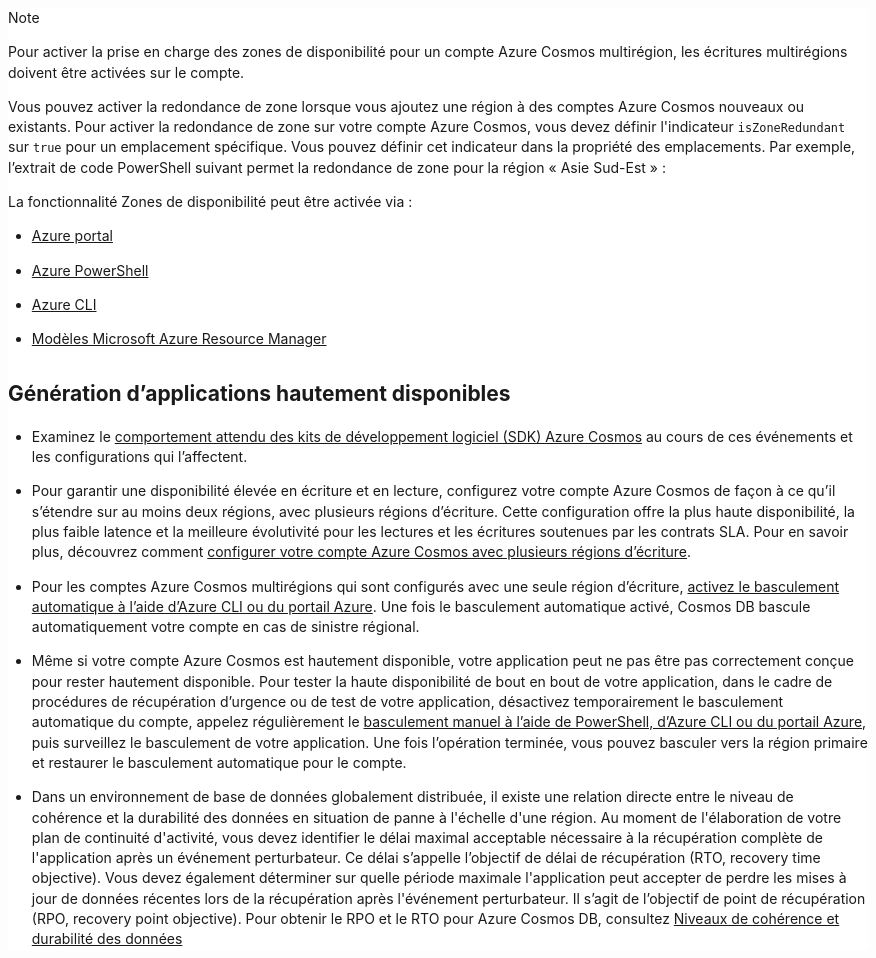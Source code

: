 > [!NOTE]
> Pour activer la prise en charge des zones de disponibilité pour un compte Azure Cosmos multirégion, les écritures multirégions doivent être activées sur le compte.

Vous pouvez activer la redondance de zone lorsque vous ajoutez une région à des comptes Azure Cosmos nouveaux ou existants. Pour activer la redondance de zone sur votre compte Azure Cosmos, vous devez définir l'indicateur `isZoneRedundant` sur `true` pour un emplacement spécifique. Vous pouvez définir cet indicateur dans la propriété des emplacements. Par exemple, l’extrait de code PowerShell suivant permet la redondance de zone pour la région « Asie Sud-Est » :

La fonctionnalité Zones de disponibilité peut être activée via :

* [Azure portal](how-to-manage-database-account.md#addremove-regions-from-your-database-account)

* [Azure PowerShell](manage-with-powershell.md#create-account)

* [Azure CLI](manage-with-cli.md#add-or-remove-regions)

* [Modèles Microsoft Azure Resource Manager](./manage-with-templates.md)

## <a name="building-highly-available-applications"></a>Génération d’applications hautement disponibles

* Examinez le [comportement attendu des kits de développement logiciel (SDK) Azure Cosmos](troubleshoot-sdk-availability.md) au cours de ces événements et les configurations qui l’affectent.

* Pour garantir une disponibilité élevée en écriture et en lecture, configurez votre compte Azure Cosmos de façon à ce qu’il s’étendre sur au moins deux régions, avec plusieurs régions d’écriture. Cette configuration offre la plus haute disponibilité, la plus faible latence et la meilleure évolutivité pour les lectures et les écritures soutenues par les contrats SLA. Pour en savoir plus, découvrez comment [configurer votre compte Azure Cosmos avec plusieurs régions d’écriture](tutorial-global-distribution-sql-api.md).

* Pour les comptes Azure Cosmos multirégions qui sont configurés avec une seule région d’écriture, [activez le basculement automatique à l’aide d’Azure CLI ou du portail Azure](how-to-manage-database-account.md#automatic-failover). Une fois le basculement automatique activé, Cosmos DB bascule automatiquement votre compte en cas de sinistre régional.  

* Même si votre compte Azure Cosmos est hautement disponible, votre application peut ne pas être pas correctement conçue pour rester hautement disponible. Pour tester la haute disponibilité de bout en bout de votre application, dans le cadre de procédures de récupération d’urgence ou de test de votre application, désactivez temporairement le basculement automatique du compte, appelez régulièrement le [basculement manuel à l’aide de PowerShell, d’Azure CLI ou du portail Azure](how-to-manage-database-account.md#manual-failover), puis surveillez le basculement de votre application. Une fois l’opération terminée, vous pouvez basculer vers la région primaire et restaurer le basculement automatique pour le compte.

* Dans un environnement de base de données globalement distribuée, il existe une relation directe entre le niveau de cohérence et la durabilité des données en situation de panne à l'échelle d'une région. Au moment de l'élaboration de votre plan de continuité d'activité, vous devez identifier le délai maximal acceptable nécessaire à la récupération complète de l'application après un événement perturbateur. Ce délai s’appelle l’objectif de délai de récupération (RTO, recovery time objective). Vous devez également déterminer sur quelle période maximale l'application peut accepter de perdre les mises à jour de données récentes lors de la récupération après l'événement perturbateur. Il s’agit de l’objectif de point de récupération (RPO, recovery point objective). Pour obtenir le RPO et le RTO pour Azure Cosmos DB, consultez [Niveaux de cohérence et durabilité des données](./consistency-levels.md#rto)

